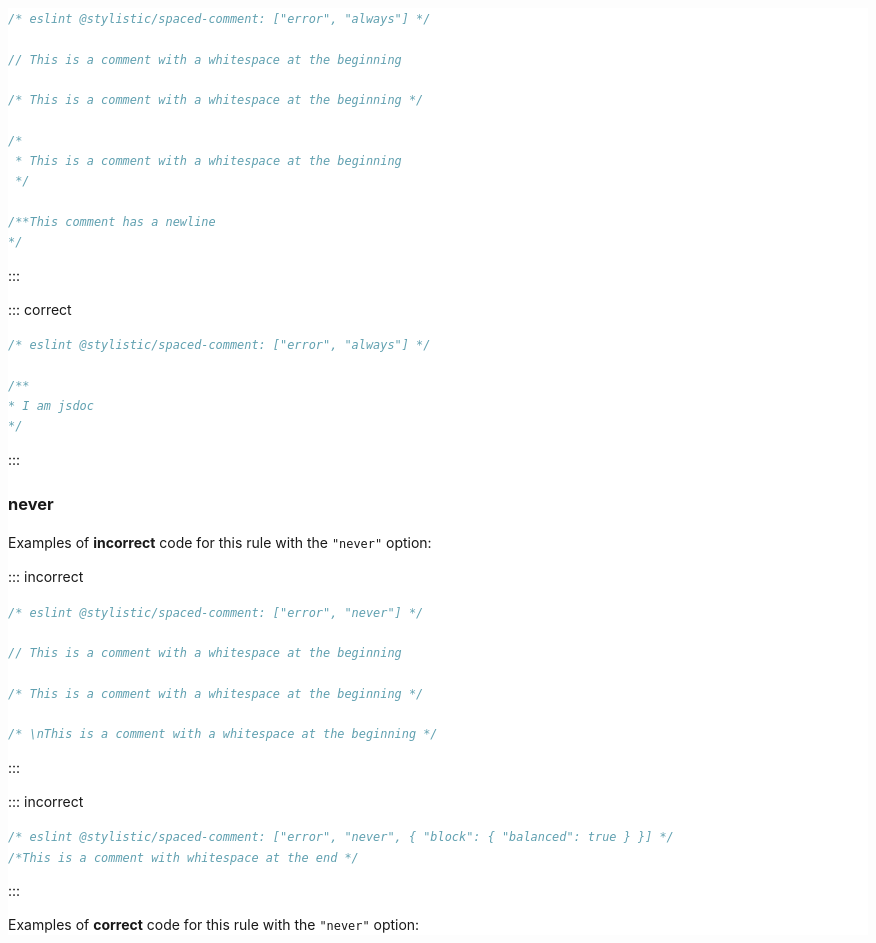 ```js
/* eslint @stylistic/spaced-comment: ["error", "always"] */

// This is a comment with a whitespace at the beginning

/* This is a comment with a whitespace at the beginning */

/*
 * This is a comment with a whitespace at the beginning
 */

/**This comment has a newline
*/
```

:::

::: correct

```js
/* eslint @stylistic/spaced-comment: ["error", "always"] */

/**
* I am jsdoc
*/
```

:::

### never

Examples of **incorrect** code for this rule with the `"never"` option:

::: incorrect

```js
/* eslint @stylistic/spaced-comment: ["error", "never"] */

// This is a comment with a whitespace at the beginning

/* This is a comment with a whitespace at the beginning */

/* \nThis is a comment with a whitespace at the beginning */
```

:::

::: incorrect

```js
/* eslint @stylistic/spaced-comment: ["error", "never", { "block": { "balanced": true } }] */
/*This is a comment with whitespace at the end */
```

:::

Examples of **correct** code for this rule with the `"never"` option:
